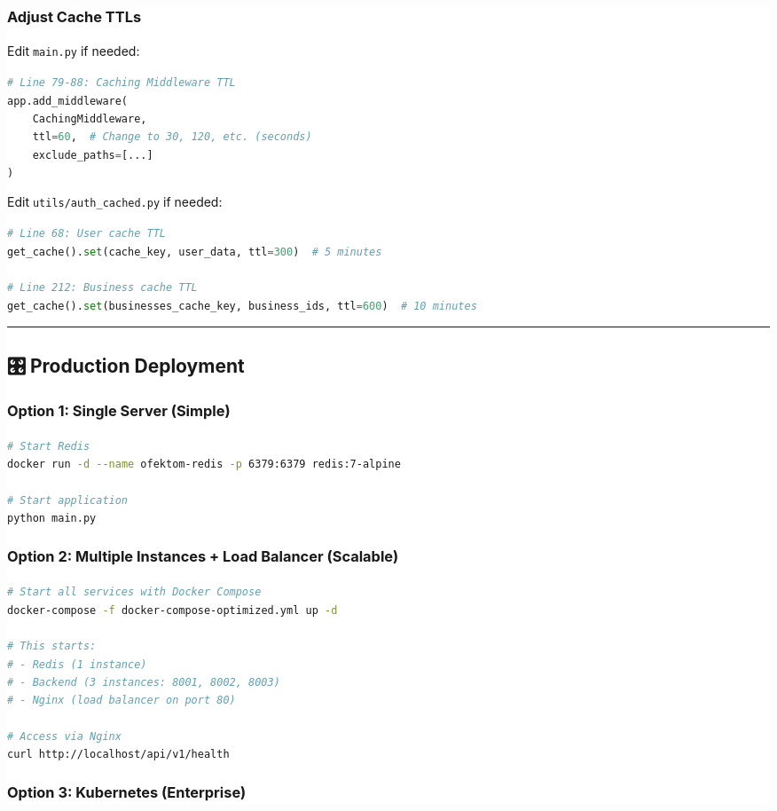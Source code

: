 ### Adjust Cache TTLs

Edit `main.py` if needed:

```python
# Line 79-88: Caching Middleware TTL
app.add_middleware(
    CachingMiddleware,
    ttl=60,  # Change to 30, 120, etc. (seconds)
    exclude_paths=[...]
)
```

Edit `utils/auth_cached.py` if needed:

```python
# Line 68: User cache TTL
get_cache().set(cache_key, user_data, ttl=300)  # 5 minutes

# Line 212: Business cache TTL
get_cache().set(businesses_cache_key, business_ids, ttl=600)  # 10 minutes
```

---

## 🎛️ Production Deployment

### Option 1: Single Server (Simple)

```bash
# Start Redis
docker run -d --name ofektom-redis -p 6379:6379 redis:7-alpine

# Start application
python main.py
```

### Option 2: Multiple Instances + Load Balancer (Scalable)

```bash
# Start all services with Docker Compose
docker-compose -f docker-compose-optimized.yml up -d

# This starts:
# - Redis (1 instance)
# - Backend (3 instances: 8001, 8002, 8003)
# - Nginx (load balancer on port 80)

# Access via Nginx
curl http://localhost/api/v1/health
```

### Option 3: Kubernetes (Enterprise)
